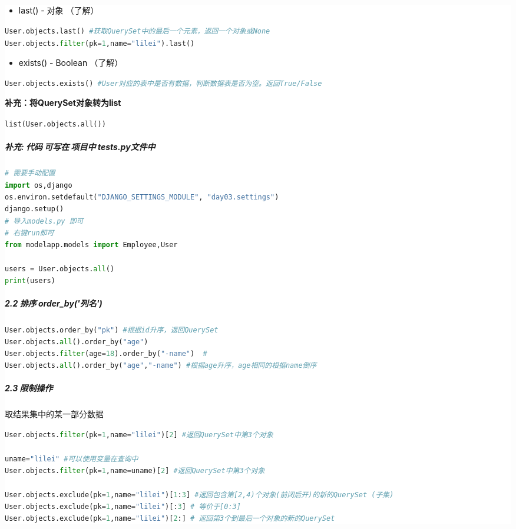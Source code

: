 - last() - 对象 （了解）

```python
User.objects.last() #获取QuerySet中的最后一个元素，返回一个对象或None
User.objects.filter(pk=1,name="lilei").last()
```

- exists() - Boolean （了解）

```python
User.objects.exists() #User对应的表中是否有数据，判断数据表是否为空。返回True/False
```

**补充：将QuerySet对象转为list**

```
list(User.objects.all())
```

##### 补充: 代码 可写在 项目中 tests.py文件中

~~~python
# 需要手动配置
import os,django
os.environ.setdefault("DJANGO_SETTINGS_MODULE", "day03.settings")
django.setup()
# 导入models.py 即可
# 右键run即可
from modelapp.models import Employee,User

users = User.objects.all()
print(users)

~~~



##### 2.2 排序 order_by('列名')

```python
User.objects.order_by("pk") #根据id升序，返回QuerySet
User.objects.all().order_by("age")
User.objects.filter(age=18).order_by("-name")  # 
User.objects.all().order_by("age","-name") #根据age升序，age相同的根据name倒序
```



##### 2.3 限制操作

取结果集中的某一部分数据

```python
User.objects.filter(pk=1,name="lilei")[2] #返回QuerySet中第3个对象

uname="lilei" #可以使用变量在查询中
User.objects.filter(pk=1,name=uname)[2] #返回QuerySet中第3个对象

User.objects.exclude(pk=1,name="lilei")[1:3] #返回包含第[2,4)个对象(前闭后开)的新的QuerySet (子集)
User.objects.exclude(pk=1,name="lilei")[:3] # 等价于[0:3]
User.objects.exclude(pk=1,name="lilei")[2:] # 返回第3个到最后一个对象的新的QuerySet
```
